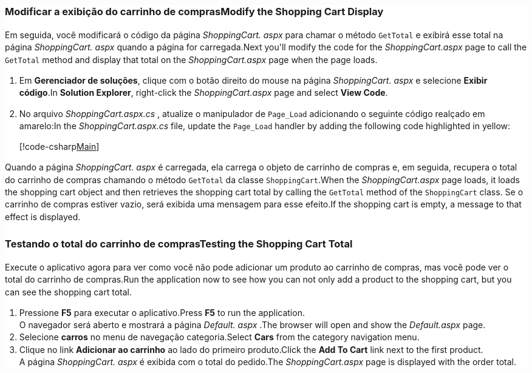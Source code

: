 ### <a name="modify-the-shopping-cart-display"></a><span data-ttu-id="5b56c-280">Modificar a exibição do carrinho de compras</span><span class="sxs-lookup"><span data-stu-id="5b56c-280">Modify the Shopping Cart Display</span></span>

<span data-ttu-id="5b56c-281">Em seguida, você modificará o código da página *ShoppingCart. aspx* para chamar o método `GetTotal` e exibirá esse total na página *ShoppingCart. aspx* quando a página for carregada.</span><span class="sxs-lookup"><span data-stu-id="5b56c-281">Next you'll modify the code for the *ShoppingCart.aspx* page to call the `GetTotal` method and display that total on the *ShoppingCart.aspx* page when the page loads.</span></span>

1. <span data-ttu-id="5b56c-282">Em **Gerenciador de soluções**, clique com o botão direito do mouse na página *ShoppingCart. aspx* e selecione **Exibir código**.</span><span class="sxs-lookup"><span data-stu-id="5b56c-282">In **Solution Explorer**, right-click the *ShoppingCart.aspx* page and select **View Code**.</span></span>
2. <span data-ttu-id="5b56c-283">No arquivo *ShoppingCart.aspx.cs* , atualize o manipulador de `Page_Load` adicionando o seguinte código realçado em amarelo:</span><span class="sxs-lookup"><span data-stu-id="5b56c-283">In the *ShoppingCart.aspx.cs* file, update the `Page_Load` handler by adding the following code highlighted in yellow:</span></span>   

    [!code-csharp[Main](shopping-cart/samples/sample9.cs?highlight=16-31)]

<span data-ttu-id="5b56c-284">Quando a página *ShoppingCart. aspx* é carregada, ela carrega o objeto de carrinho de compras e, em seguida, recupera o total do carrinho de compras chamando o método `GetTotal` da classe `ShoppingCart`.</span><span class="sxs-lookup"><span data-stu-id="5b56c-284">When the *ShoppingCart.aspx* page loads, it loads the shopping cart object and then retrieves the shopping cart total by calling the `GetTotal` method of the `ShoppingCart` class.</span></span> <span data-ttu-id="5b56c-285">Se o carrinho de compras estiver vazio, será exibida uma mensagem para esse efeito.</span><span class="sxs-lookup"><span data-stu-id="5b56c-285">If the shopping cart is empty, a message to that effect is displayed.</span></span>

### <a name="testing-the-shopping-cart-total"></a><span data-ttu-id="5b56c-286">Testando o total do carrinho de compras</span><span class="sxs-lookup"><span data-stu-id="5b56c-286">Testing the Shopping Cart Total</span></span>

<span data-ttu-id="5b56c-287">Execute o aplicativo agora para ver como você não pode adicionar um produto ao carrinho de compras, mas você pode ver o total do carrinho de compras.</span><span class="sxs-lookup"><span data-stu-id="5b56c-287">Run the application now to see how you can not only add a product to the shopping cart, but you can see the shopping cart total.</span></span>

1. <span data-ttu-id="5b56c-288">Pressione **F5** para executar o aplicativo.</span><span class="sxs-lookup"><span data-stu-id="5b56c-288">Press **F5** to run the application.</span></span>  
 <span data-ttu-id="5b56c-289">O navegador será aberto e mostrará a página *Default. aspx* .</span><span class="sxs-lookup"><span data-stu-id="5b56c-289">The browser will open and show the *Default.aspx* page.</span></span>
2. <span data-ttu-id="5b56c-290">Selecione **carros** no menu de navegação categoria.</span><span class="sxs-lookup"><span data-stu-id="5b56c-290">Select **Cars** from the category navigation menu.</span></span>
3. <span data-ttu-id="5b56c-291">Clique no link **Adicionar ao carrinho** ao lado do primeiro produto.</span><span class="sxs-lookup"><span data-stu-id="5b56c-291">Click the **Add To Cart** link next to the first product.</span></span>   
 <span data-ttu-id="5b56c-292">A página *ShoppingCart. aspx* é exibida com o total do pedido.</span><span class="sxs-lookup"><span data-stu-id="5b56c-292">The *ShoppingCart.aspx* page is displayed with the order total.</span></span> 
